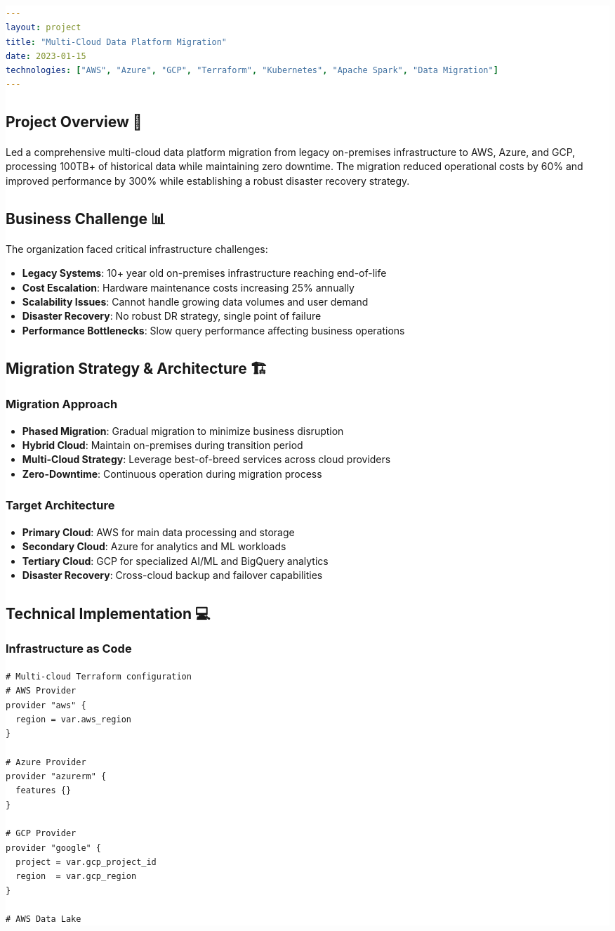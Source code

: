 ```yaml
---
layout: project
title: "Multi-Cloud Data Platform Migration"
date: 2023-01-15
technologies: ["AWS", "Azure", "GCP", "Terraform", "Kubernetes", "Apache Spark", "Data Migration"]
---
```


## Project Overview 🚀

Led a comprehensive multi-cloud data platform migration from legacy on-premises infrastructure to AWS, Azure, and GCP, processing 100TB+ of historical data while maintaining zero downtime. The migration reduced operational costs by 60% and improved performance by 300% while establishing a robust disaster recovery strategy.

## Business Challenge 📊

The organization faced critical infrastructure challenges:
- **Legacy Systems**: 10+ year old on-premises infrastructure reaching end-of-life
- **Cost Escalation**: Hardware maintenance costs increasing 25% annually
- **Scalability Issues**: Cannot handle growing data volumes and user demand
- **Disaster Recovery**: No robust DR strategy, single point of failure
- **Performance Bottlenecks**: Slow query performance affecting business operations

## Migration Strategy & Architecture 🏗️

### Migration Approach
- **Phased Migration**: Gradual migration to minimize business disruption
- **Hybrid Cloud**: Maintain on-premises during transition period
- **Multi-Cloud Strategy**: Leverage best-of-breed services across cloud providers
- **Zero-Downtime**: Continuous operation during migration process

### Target Architecture
- **Primary Cloud**: AWS for main data processing and storage
- **Secondary Cloud**: Azure for analytics and ML workloads
- **Tertiary Cloud**: GCP for specialized AI/ML and BigQuery analytics
- **Disaster Recovery**: Cross-cloud backup and failover capabilities

## Technical Implementation 💻

### Infrastructure as Code
```hcl
# Multi-cloud Terraform configuration
# AWS Provider
provider "aws" {
  region = var.aws_region
}

# Azure Provider
provider "azurerm" {
  features {}
}

# GCP Provider
provider "google" {
  project = var.gcp_project_id
  region  = var.gcp_region
}

# AWS Data Lake
```